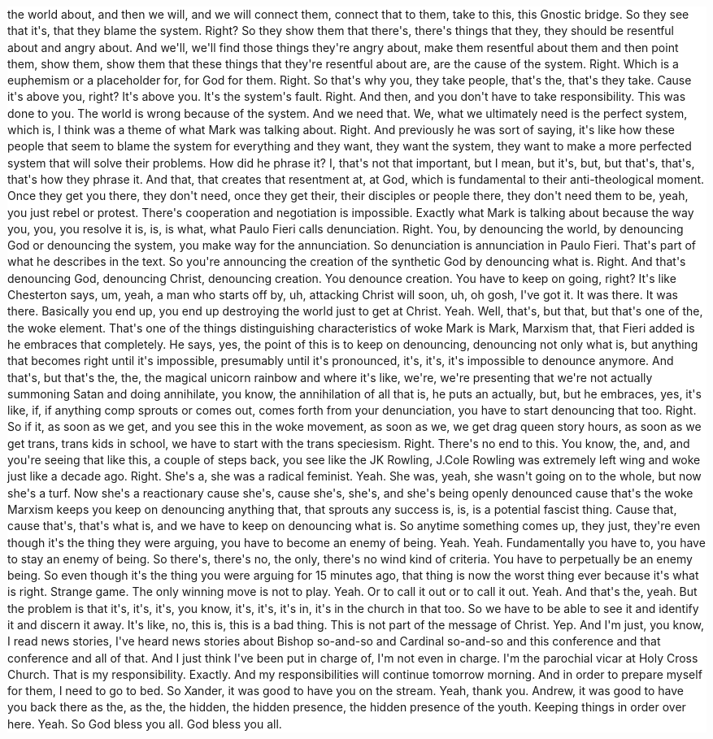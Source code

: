 the world about, and then we will, and we will connect them, connect that to them, take to this, this Gnostic bridge. So they see that it's, that they blame the system. Right? So they show them that there's, there's things that they, they should be resentful about and angry about. And we'll, we'll find those things they're angry about, make them resentful about them and then point them, show them, show them that these things that they're resentful about are, are the cause of the system. Right. Which is a euphemism or a placeholder for, for God for them. Right. So that's why you, they take people, that's the, that's they take. Cause it's above you, right? It's above you. It's the system's fault. Right. And then, and you don't have to take responsibility. This was done to you. The world is wrong because of the system. And we need that. We, what we ultimately need is the perfect system, which is, I think was a theme of what Mark was talking about. Right. And previously he was sort of saying, it's like how these people that seem to blame the system for everything and they want, they want the system, they want to make a more perfected system that will solve their problems. How did he phrase it? I, that's not that important, but I mean, but it's, but, but that's, that's, that's how they phrase it. And that, that creates that resentment at, at God, which is fundamental to their anti-theological moment. Once they get you there, they don't need, once they get their, their disciples or people there, they don't need them to be, yeah, you just rebel or protest. There's cooperation and negotiation is impossible. Exactly what Mark is talking about because the way you, you, you resolve it is, is, is what, what Paulo Fieri calls denunciation. Right. You, by denouncing the world, by denouncing God or denouncing the system, you make way for the annunciation. So denunciation is annunciation in Paulo Fieri. That's part of what he describes in the text. So you're announcing the creation of the synthetic God by denouncing what is. Right. And that's denouncing God, denouncing Christ, denouncing creation. You denounce creation. You have to keep on going, right? It's like Chesterton says, um, yeah, a man who starts off by, uh, attacking Christ will soon, uh, oh gosh, I've got it. It was there. It was there. Basically you end up, you end up destroying the world just to get at Christ. Yeah. Well, that's, but that, but that's one of the, the woke element. That's one of the things distinguishing characteristics of woke Mark is Mark, Marxism that, that Fieri added is he embraces that completely. He says, yes, the point of this is to keep on denouncing, denouncing not only what is, but anything that becomes right until it's impossible, presumably until it's pronounced, it's, it's, it's impossible to denounce anymore. And that's, but that's the, the, the magical unicorn rainbow and where it's like, we're, we're presenting that we're not actually summoning Satan and doing annihilate, you know, the annihilation of all that is, he puts an actually, but, but he embraces, yes, it's like, if, if anything comp sprouts or comes out, comes forth from your denunciation, you have to start denouncing that too. Right. So if it, as soon as we get, and you see this in the woke movement, as soon as we, we get drag queen story hours, as soon as we get trans, trans kids in school, we have to start with the trans speciesism. Right. There's no end to this. You know, the, and, and you're seeing that like this, a couple of steps back, you see like the JK Rowling, J.Cole Rowling was extremely left wing and woke just like a decade ago. Right. She's a, she was a radical feminist. Yeah. She was, yeah, she wasn't going on to the whole, but now she's a turf. Now she's a reactionary cause she's, cause she's, she's, and she's being openly denounced cause that's the woke Marxism keeps you keep on denouncing anything that, that sprouts any success is, is, is a potential fascist thing. Cause that, cause that's, that's what is, and we have to keep on denouncing what is. So anytime something comes up, they just, they're even though it's the thing they were arguing, you have to become an enemy of being. Yeah. Yeah. Fundamentally you have to, you have to stay an enemy of being. So there's, there's no, the only, there's no wind kind of criteria. You have to perpetually be an enemy being. So even though it's the thing you were arguing for 15 minutes ago, that thing is now the worst thing ever because it's what is right. Strange game. The only winning move is not to play. Yeah. Or to call it out or to call it out. Yeah. And that's the, yeah. But the problem is that it's, it's, it's, you know, it's, it's, it's in, it's in the church in that too. So we have to be able to see it and identify it and discern it away. It's like, no, this is, this is a bad thing. This is not part of the message of Christ. Yep. And I'm just, you know, I read news stories, I've heard news stories about Bishop so-and-so and Cardinal so-and-so and this conference and that conference and all of that. And I just think I've been put in charge of, I'm not even in charge. I'm the parochial vicar at Holy Cross Church. That is my responsibility. Exactly. And my responsibilities will continue tomorrow morning. And in order to prepare myself for them, I need to go to bed. So Xander, it was good to have you on the stream. Yeah, thank you. Andrew, it was good to have you back there as the, as the, the hidden, the hidden presence, the hidden presence of the youth. Keeping things in order over here. Yeah. So God bless you all. God bless you all.